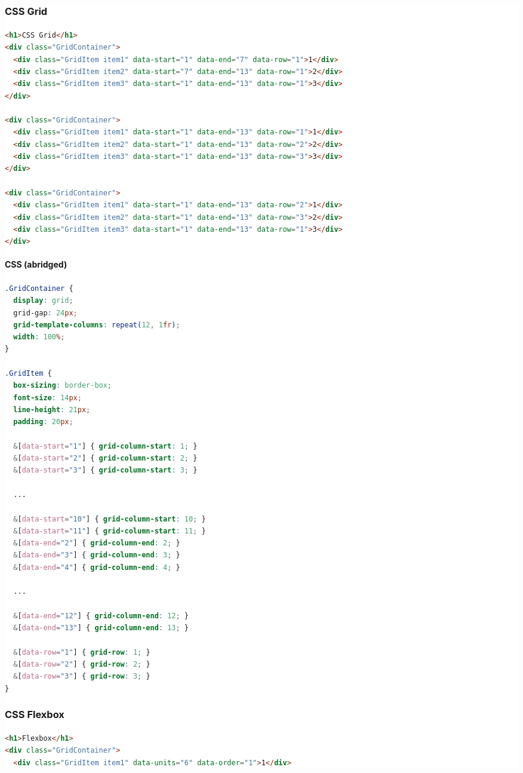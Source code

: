 ### CSS Grid
```html
<h1>CSS Grid</h1>
<div class="GridContainer">
  <div class="GridItem item1" data-start="1" data-end="7" data-row="1">1</div>
  <div class="GridItem item2" data-start="7" data-end="13" data-row="1">2</div>
  <div class="GridItem item3" data-start="1" data-end="13" data-row="1">3</div>
</div>

<div class="GridContainer">
  <div class="GridItem item1" data-start="1" data-end="13" data-row="1">1</div>
  <div class="GridItem item2" data-start="1" data-end="13" data-row="2">2</div>
  <div class="GridItem item3" data-start="1" data-end="13" data-row="3">3</div>
</div>

<div class="GridContainer">
  <div class="GridItem item1" data-start="1" data-end="13" data-row="2">1</div>
  <div class="GridItem item2" data-start="1" data-end="13" data-row="3">2</div>
  <div class="GridItem item3" data-start="1" data-end="13" data-row="1">3</div>
</div>
```
#### CSS (abridged)
```css
.GridContainer {
  display: grid;
  grid-gap: 24px;
  grid-template-columns: repeat(12, 1fr);
  width: 100%;
}

.GridItem {
  box-sizing: border-box;
  font-size: 14px;
  line-height: 21px;
  padding: 20px;
  
  &[data-start="1"] { grid-column-start: 1; }
  &[data-start="2"] { grid-column-start: 2; }
  &[data-start="3"] { grid-column-start: 3; }

  ...

  &[data-start="10"] { grid-column-start: 10; }
  &[data-start="11"] { grid-column-start: 11; }
  &[data-end="2"] { grid-column-end: 2; }
  &[data-end="3"] { grid-column-end: 3; }
  &[data-end="4"] { grid-column-end: 4; }

  ...

  &[data-end="12"] { grid-column-end: 12; }
  &[data-end="13"] { grid-column-end: 13; }
  
  &[data-row="1"] { grid-row: 1; }
  &[data-row="2"] { grid-row: 2; }
  &[data-row="3"] { grid-row: 3; }
}
```
### CSS Flexbox
```html
<h1>Flexbox</h1>
<div class="GridContainer">
  <div class="GridItem item1" data-units="6" data-order="1">1</div>
```